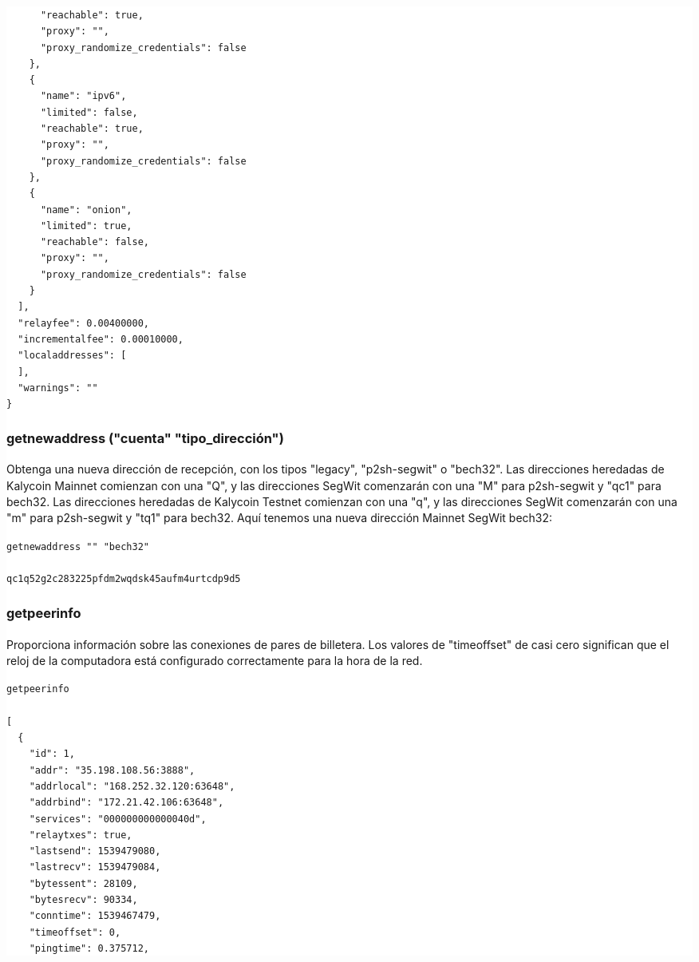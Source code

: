 ```
      "reachable": true,
      "proxy": "",
      "proxy_randomize_credentials": false
    },
    {
      "name": "ipv6",
      "limited": false,
      "reachable": true,
      "proxy": "",
      "proxy_randomize_credentials": false
    },
    {
      "name": "onion",
      "limited": true,
      "reachable": false,
      "proxy": "",
      "proxy_randomize_credentials": false
    }
  ],
  "relayfee": 0.00400000,
  "incrementalfee": 0.00010000,
  "localaddresses": [
  ],
  "warnings": ""
}
```

### getnewaddress ("cuenta" "tipo_dirección")

Obtenga una nueva dirección de recepción, con los tipos "legacy", "p2sh-segwit" o "bech32". Las direcciones heredadas de Kalycoin Mainnet comienzan con una "Q", y las direcciones SegWit comenzarán con una "M" para p2sh-segwit y "qc1" para bech32. Las direcciones heredadas de Kalycoin Testnet comienzan con una "q", y las direcciones SegWit comenzarán con una "m" para p2sh-segwit y "tq1" para bech32. Aquí tenemos una nueva dirección Mainnet SegWit bech32:

```
getnewaddress "" "bech32"

qc1q52g2c283225pfdm2wqdsk45aufm4urtcdp9d5
```

### getpeerinfo

Proporciona información sobre las conexiones de pares de billetera. Los valores de "timeoffset" de casi cero significan que el reloj de la computadora está configurado correctamente para la hora de la red.

```
getpeerinfo

[
  {
    "id": 1,
    "addr": "35.198.108.56:3888",
    "addrlocal": "168.252.32.120:63648",
    "addrbind": "172.21.42.106:63648",
    "services": "000000000000040d",
    "relaytxes": true,
    "lastsend": 1539479080,
    "lastrecv": 1539479084,
    "bytessent": 28109,
    "bytesrecv": 90334,
    "conntime": 1539467479,
    "timeoffset": 0,
    "pingtime": 0.375712,
```